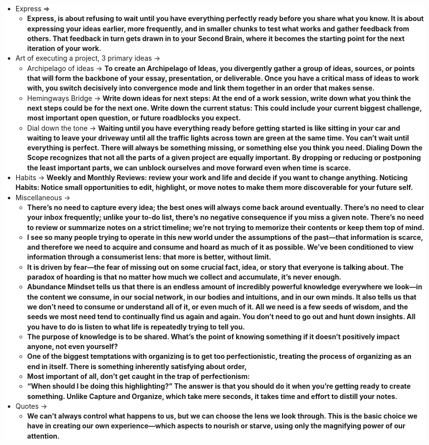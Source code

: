-   Express ⇒
    -   **Express, is about refusing to wait until you have everything perfectly ready before you share what you know. It is about expressing your ideas earlier, more frequently, and in smaller chunks to test what works and gather feedback from others. That feedback in turn gets drawn in to your Second Brain, where it becomes the starting point for the next iteration of your work.**
-   Art of executing a project, 3 primary ideas →
    -   Archipelago of ideas → **To create an Archipelago of Ideas, you divergently gather a group of ideas, sources, or points that will form the backbone of your essay, presentation, or deliverable. Once you have a critical mass of ideas to work with, you switch decisively into convergence mode and link them together in an order that makes sense.**
    -   Hemingways Bridge → **Write down ideas for next steps: At the end of a work session, write down what you think the next steps could be for the next one. Write down the current status: This could include your current biggest challenge, most important open question, or future roadblocks you expect.**
    -   Dial down the tone → **Waiting until you have everything ready before getting started is like sitting in your car and waiting to leave your driveway until all the traffic lights across town are green at the same time. You can’t wait until everything is perfect. There will always be something missing, or something else you think you need. Dialing Down the Scope recognizes that not all the parts of a given project are equally important. By dropping or reducing or postponing the least important parts, we can unblock ourselves and move forward even when time is scarce.**
-   Habits → **Weekly and Monthly Reviews: review your work and life and decide if you want to change anything. Noticing Habits: Notice small opportunities to edit, highlight, or move notes to make them more discoverable for your future self.**
-   Miscellaneous →
    -   **There’s no need to capture every idea; the best ones will always come back around eventually. There’s no need to clear your inbox frequently; unlike your to-do list, there’s no negative consequence if you miss a given note. There’s no need to review or summarize notes on a strict timeline; we’re not trying to memorize their contents or keep them top of mind.**
    -   **I see so many people trying to operate in this new world under the assumptions of the past—that information is scarce, and therefore we need to acquire and consume and hoard as much of it as possible. We’ve been conditioned to view information through a consumerist lens: that more is better, without limit.**
    -   **It is driven by fear—the fear of missing out on some crucial fact, idea, or story that everyone is talking about. The paradox of hoarding is that no matter how much we collect and accumulate, it’s never enough.**
    -   **Abundance Mindset tells us that there is an endless amount of incredibly powerful knowledge everywhere we look—in the content we consume, in our social network, in our bodies and intuitions, and in our own minds. It also tells us that we don’t need to consume or understand all of it, or even much of it. All we need is a few seeds of wisdom, and the seeds we most need tend to continually find us again and again. You don’t need to go out and hunt down insights. All you have to do is listen to what life is repeatedly trying to tell you.**
    -   **The purpose of knowledge is to be shared. What’s the point of knowing something if it doesn’t positively impact anyone, not even yourself?**
    -   **One of the biggest temptations with organizing is to get too perfectionistic, treating the process of organizing as an end in itself. There is something inherently satisfying about order,**
    -   **Most important of all, don’t get caught in the trap of perfectionism:**
    -   **“When should I be doing this highlighting?” The answer is that you should do it when you’re getting ready to create something. Unlike Capture and Organize, which take mere seconds, it takes time and effort to distill your notes.**
-   Quotes →
    -   **We can’t always control what happens to us, but we can choose the lens we look through. This is the basic choice we have in creating our own experience—which aspects to nourish or starve, using only the magnifying power of our attention.**